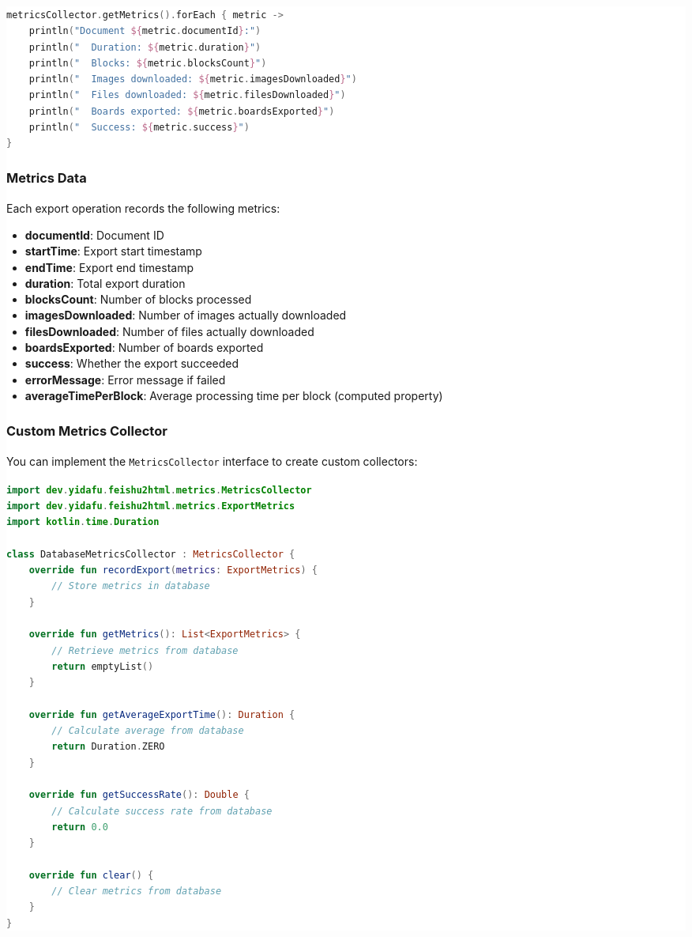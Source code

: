 ```kotlin
metricsCollector.getMetrics().forEach { metric ->
    println("Document ${metric.documentId}:")
    println("  Duration: ${metric.duration}")
    println("  Blocks: ${metric.blocksCount}")
    println("  Images downloaded: ${metric.imagesDownloaded}")
    println("  Files downloaded: ${metric.filesDownloaded}")
    println("  Boards exported: ${metric.boardsExported}")
    println("  Success: ${metric.success}")
}
```

### Metrics Data

Each export operation records the following metrics:

- **documentId**: Document ID
- **startTime**: Export start timestamp
- **endTime**: Export end timestamp
- **duration**: Total export duration
- **blocksCount**: Number of blocks processed
- **imagesDownloaded**: Number of images actually downloaded
- **filesDownloaded**: Number of files actually downloaded
- **boardsExported**: Number of boards exported
- **success**: Whether the export succeeded
- **errorMessage**: Error message if failed
- **averageTimePerBlock**: Average processing time per block (computed property)

### Custom Metrics Collector

You can implement the `MetricsCollector` interface to create custom collectors:

```kotlin
import dev.yidafu.feishu2html.metrics.MetricsCollector
import dev.yidafu.feishu2html.metrics.ExportMetrics
import kotlin.time.Duration

class DatabaseMetricsCollector : MetricsCollector {
    override fun recordExport(metrics: ExportMetrics) {
        // Store metrics in database
    }
    
    override fun getMetrics(): List<ExportMetrics> {
        // Retrieve metrics from database
        return emptyList()
    }
    
    override fun getAverageExportTime(): Duration {
        // Calculate average from database
        return Duration.ZERO
    }
    
    override fun getSuccessRate(): Double {
        // Calculate success rate from database
        return 0.0
    }
    
    override fun clear() {
        // Clear metrics from database
    }
}
```
